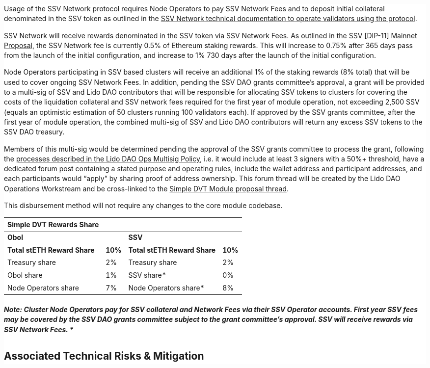 
Usage of the SSV Network protocol requires Node Operators to pay SSV Network Fees and to deposit initial collateral denominated in the SSV token as outlined in the [SSV Network technical documentation to operate validators using the protocol](https://docs.ssv.network/learn/protocol-overview/tokenomics/fees).  


SSV Network will receive rewards denominated in the SSV token via SSV Network Fees. As outlined in the [SSV [DIP-11] Mainnet Proposal](https://snapshot.org/#/mainnet.ssvnetwork.eth/proposal/0x90af2241fb2b3b3242dfb98efb9185b5bafac00d1cb300542a107d0df4ef6e12), the SSV Network fee is currently 0.5% of Ethereum staking rewards. This will increase to 0.75% after 365 days pass from the launch of the initial configuration, and increase to 1% 730 days after the launch of the initial configuration. 


Node Operators participating in SSV based clusters will receive an additional 1% of the staking rewards (8% total) that will be used to cover ongoing SSV Network Fees. In addition, pending the SSV DAO grants committee’s approval, a grant will be provided to a multi-sig of SSV and Lido DAO contributors that will be responsible for allocating SSV tokens to clusters for covering the costs of the liquidation collateral and SSV network fees required for the first year of module operation, not exceeding 2,500 SSV (equals an optimistic estimation of 50 clusters running 100 validators each). If approved by the SSV grants committee, after the first year of module operation, the combined multi-sig of SSV and Lido DAO contributors will return any excess SSV tokens to the SSV DAO treasury. 


Members of this multi-sig would be determined pending the approval of the SSV grants committee to process the grant, following the [processes described in the Lido DAO Ops Multisig Policy](https://research.lido.fi/t/lido-dao-ops-multisigs-policy/4115), i.e. it would include at least 3 signers with a 50%+ threshold, have a dedicated forum post containing a stated purpose and operating rules, include the wallet address and participant addresses, and each participants would “apply” by sharing proof of address ownership. This forum thread will be created by the Lido DAO Operations Workstream and be cross-linked to the [Simple DVT Module proposal thread](https://research.lido.fi/t/staking-router-module-proposal-simple-dvt/5625). 


This disbursement method will not require any changes to the core module codebase.

| Simple DVT Rewards Share||||
| ----------- | ----------- | ----------- | ----------- |
| **Obol**        || **SSV** ||
| **Total stETH Reward Share**  | **10%**  | **Total stETH Reward Share** | **10%** |
| Treasury share           | 2%        | Treasury share | 2% |
| Obol share               | 1%        | SSV share* | 0% |
| Node Operators share     | 7%        | Node Operators share* | 8% |

##### *Note*: Cluster Node Operators pay for SSV collateral and Network Fees via their SSV Operator accounts. First year SSV fees may be covered by the SSV DAO grants committee subject to the grant committee’s approval. SSV will receive rewards via SSV Network Fees. *


## Associated Technical Risks & Mitigation
